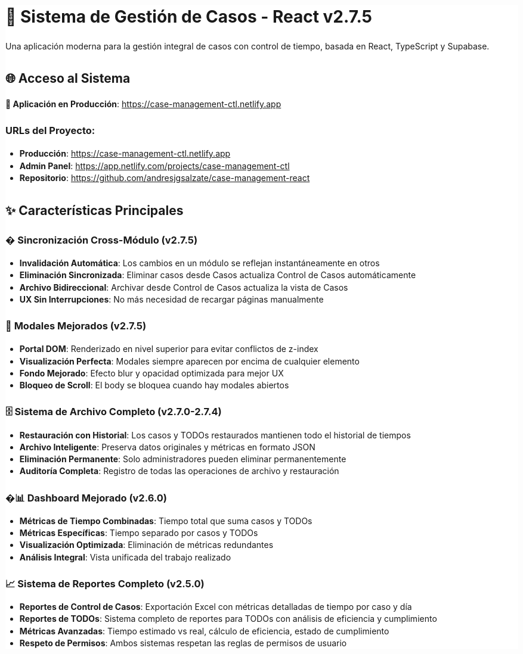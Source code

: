 # 🚀 Sistema de Gestión de Casos - React v2.7.5

Una aplicación moderna para la gestión integral de casos con control de tiempo, basada en React, TypeScript y Supabase.

## 🌐 Acceso al Sistema

**🚀 Aplicación en Producción**: https://case-management-ctl.netlify.app

### URLs del Proyecto:
- **Producción**: https://case-management-ctl.netlify.app
- **Admin Panel**: https://app.netlify.com/projects/case-management-ctl
- **Repositorio**: https://github.com/andresjgsalzate/case-management-react

## ✨ Características Principales

### � **Sincronización Cross-Módulo (v2.7.5)**
- **Invalidación Automática**: Los cambios en un módulo se reflejan instantáneamente en otros
- **Eliminación Sincronizada**: Eliminar casos desde Casos actualiza Control de Casos automáticamente
- **Archivo Bidireccional**: Archivar desde Control de Casos actualiza la vista de Casos
- **UX Sin Interrupciones**: No más necesidad de recargar páginas manualmente

### 🎨 **Modales Mejorados (v2.7.5)**
- **Portal DOM**: Renderizado en nivel superior para evitar conflictos de z-index
- **Visualización Perfecta**: Modales siempre aparecen por encima de cualquier elemento
- **Fondo Mejorado**: Efecto blur y opacidad optimizada para mejor UX
- **Bloqueo de Scroll**: El body se bloquea cuando hay modales abiertos

### 🗄️ **Sistema de Archivo Completo (v2.7.0-2.7.4)**
- **Restauración con Historial**: Los casos y TODOs restaurados mantienen todo el historial de tiempos
- **Archivo Inteligente**: Preserva datos originales y métricas en formato JSON
- **Eliminación Permanente**: Solo administradores pueden eliminar permanentemente
- **Auditoría Completa**: Registro de todas las operaciones de archivo y restauración

### �📊 **Dashboard Mejorado (v2.6.0)**
- **Métricas de Tiempo Combinadas**: Tiempo total que suma casos y TODOs
- **Métricas Específicas**: Tiempo separado por casos y TODOs
- **Visualización Optimizada**: Eliminación de métricas redundantes
- **Análisis Integral**: Vista unificada del trabajo realizado

### 📈 **Sistema de Reportes Completo (v2.5.0)**
- **Reportes de Control de Casos**: Exportación Excel con métricas detalladas de tiempo por caso y día
- **Reportes de TODOs**: Sistema completo de reportes para TODOs con análisis de eficiencia y cumplimiento
- **Métricas Avanzadas**: Tiempo estimado vs real, cálculo de eficiencia, estado de cumplimiento
- **Respeto de Permisos**: Ambos sistemas respetan las reglas de permisos de usuario

